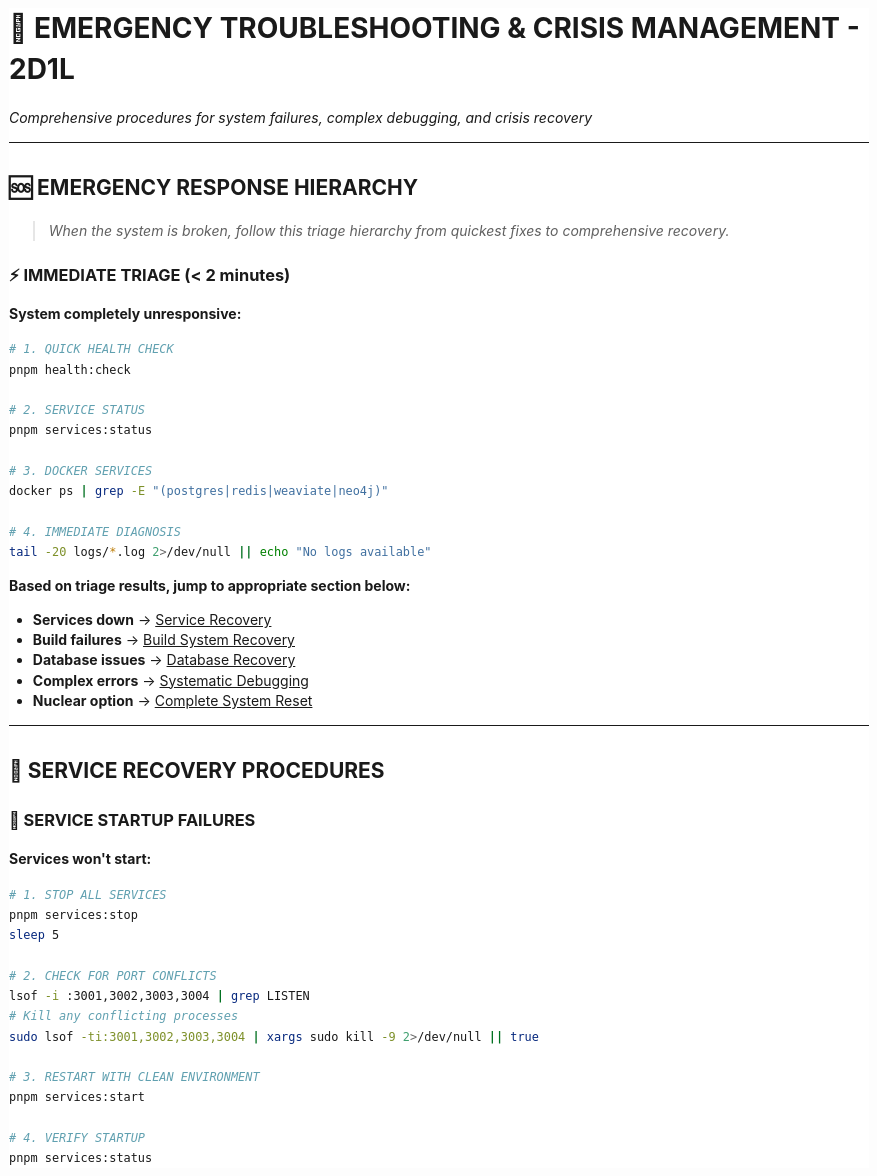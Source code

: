 # 🚨 **EMERGENCY TROUBLESHOOTING & CRISIS MANAGEMENT - 2D1L**
*Comprehensive procedures for system failures, complex debugging, and crisis recovery*

---

## 🆘 **EMERGENCY RESPONSE HIERARCHY**

> *When the system is broken, follow this triage hierarchy from quickest fixes to comprehensive recovery.*

### **⚡ IMMEDIATE TRIAGE (< 2 minutes)**

**System completely unresponsive:**
```bash
# 1. QUICK HEALTH CHECK
pnpm health:check

# 2. SERVICE STATUS
pnpm services:status

# 3. DOCKER SERVICES
docker ps | grep -E "(postgres|redis|weaviate|neo4j)"

# 4. IMMEDIATE DIAGNOSIS
tail -20 logs/*.log 2>/dev/null || echo "No logs available"
```

**Based on triage results, jump to appropriate section below:**
- **Services down** → [Service Recovery](#service-recovery)
- **Build failures** → [Build System Recovery](#build-system-recovery)  
- **Database issues** → [Database Recovery](#database-recovery)
- **Complex errors** → [Systematic Debugging](#systematic-debugging)
- **Nuclear option** → [Complete System Reset](#complete-system-reset)

---

## 🔧 **SERVICE RECOVERY PROCEDURES**

### **🚀 SERVICE STARTUP FAILURES**

**Services won't start:**
```bash
# 1. STOP ALL SERVICES
pnpm services:stop
sleep 5

# 2. CHECK FOR PORT CONFLICTS
lsof -i :3001,3002,3003,3004 | grep LISTEN
# Kill any conflicting processes
sudo lsof -ti:3001,3002,3003,3004 | xargs sudo kill -9 2>/dev/null || true

# 3. RESTART WITH CLEAN ENVIRONMENT
pnpm services:start

# 4. VERIFY STARTUP
pnpm services:status
```
